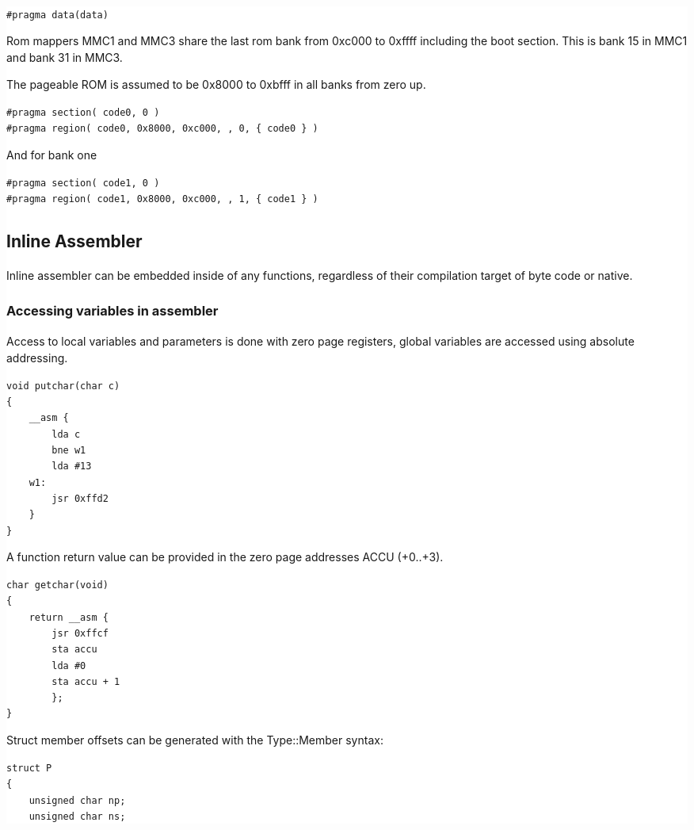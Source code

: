 	#pragma data(data)

Rom mappers MMC1 and MMC3 share the last rom bank from 0xc000 to 0xffff including the boot section.  This is bank 15 in MMC1 and bank 31 in MMC3.

The pageable ROM is assumed to be 0x8000 to 0xbfff in all banks from zero up.

	#pragma section( code0, 0 )
	#pragma region( code0, 0x8000, 0xc000, , 0, { code0 } )

And for bank one

	#pragma section( code1, 0 )
	#pragma region( code1, 0x8000, 0xc000, , 1, { code1 } )


## Inline Assembler

Inline assembler can be embedded inside of any functions, regardless of their compilation target of byte code or native.  

### Accessing variables in assembler

Access to local variables and parameters is done with zero page registers, global variables are accessed using absolute addressing.

    void putchar(char c)
    {
        __asm {
            lda c
            bne w1
            lda #13
        w1:
            jsr 0xffd2
        }
    }

A function return value can be provided in the zero page addresses ACCU (+0..+3).

    char getchar(void)
    {
        return __asm {
            jsr 0xffcf
            sta accu
            lda #0
            sta accu + 1
            };
    }

Struct member offsets can be generated with the Type::Member syntax:

	struct P
	{
		unsigned char np;
		unsigned char ns;
		